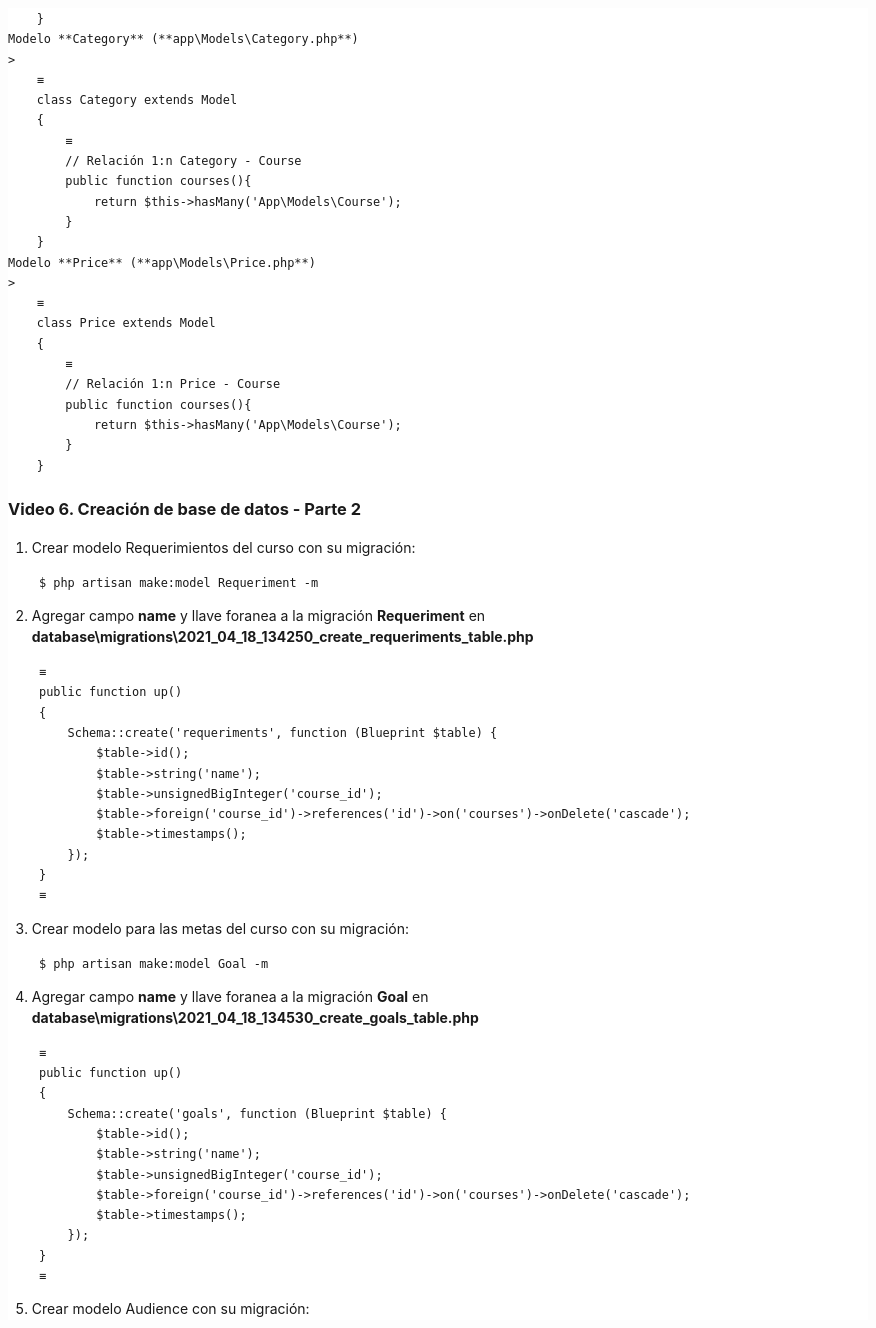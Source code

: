         }
    Modelo **Category** (**app\Models\Category.php**)
    >
        ≡
        class Category extends Model
        {
            ≡
            // Relación 1:n Category - Course
            public function courses(){
                return $this->hasMany('App\Models\Course');
            }
        }
    Modelo **Price** (**app\Models\Price.php**)
    >
        ≡
        class Price extends Model
        {
            ≡
            // Relación 1:n Price - Course
            public function courses(){
                return $this->hasMany('App\Models\Course');
            }
        }


### Video 6. Creación de base de datos - Parte 2
1. Crear modelo Requerimientos del curso con su migración:
    >
        $ php artisan make:model Requeriment -m
1. Agregar campo **name** y llave foranea a la migración **Requeriment** en **database\migrations\2021_04_18_134250_create_requeriments_table.php**
    >
        ≡
        public function up()
        {
            Schema::create('requeriments', function (Blueprint $table) {
                $table->id();
                $table->string('name');
                $table->unsignedBigInteger('course_id');
                $table->foreign('course_id')->references('id')->on('courses')->onDelete('cascade');
                $table->timestamps();
            });
        }
        ≡
1. Crear modelo para las metas del curso con su migración:
    >
        $ php artisan make:model Goal -m
1. Agregar campo **name** y llave foranea a la migración **Goal** en **database\migrations\2021_04_18_134530_create_goals_table.php**
    >
        ≡
        public function up()
        {
            Schema::create('goals', function (Blueprint $table) {
                $table->id();
                $table->string('name');
                $table->unsignedBigInteger('course_id');
                $table->foreign('course_id')->references('id')->on('courses')->onDelete('cascade');
                $table->timestamps();
            });
        }
        ≡
1. Crear modelo Audience con su migración:
    >